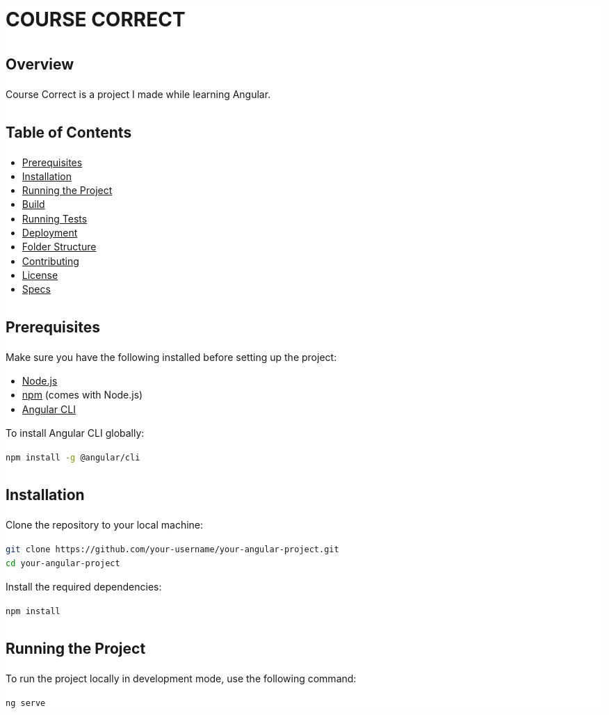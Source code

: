 # COURSE CORRECT

## Overview

Course Correct is a project I made while learning Angular.

## Table of Contents

- [Prerequisites](#prerequisites)
- [Installation](#installation)
- [Running the Project](#running-the-project)
- [Build](#build)
- [Running Tests](#running-tests)
- [Deployment](#deployment)
- [Folder Structure](#folder-structure)
- [Contributing](#contributing)
- [License](#license)
- [Specs](#specs)

## Prerequisites

Make sure you have the following installed before setting up the project:

- [Node.js](https://nodejs.org/)
- [npm](https://www.npmjs.com/) (comes with Node.js)
- [Angular CLI](https://angular.io/cli)

To install Angular CLI globally:

```bash
npm install -g @angular/cli
```

## Installation

Clone the repository to your local machine:

```bash
git clone https://github.com/your-username/your-angular-project.git
cd your-angular-project
```

Install the required dependencies:

```bash
npm install
```

## Running the Project

To run the project locally in development mode, use the following command:

```bash
ng serve
```
